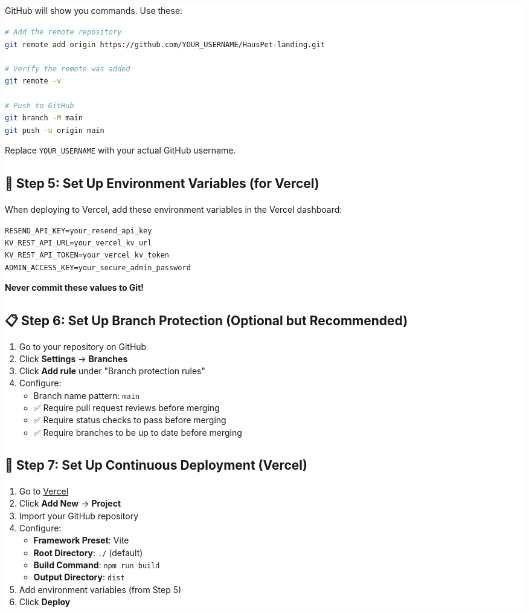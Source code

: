 GitHub will show you commands. Use these:

```bash
# Add the remote repository
git remote add origin https://github.com/YOUR_USERNAME/HausPet-landing.git

# Verify the remote was added
git remote -v

# Push to GitHub
git branch -M main
git push -u origin main
```

Replace `YOUR_USERNAME` with your actual GitHub username.

## 🔐 Step 5: Set Up Environment Variables (for Vercel)

When deploying to Vercel, add these environment variables in the Vercel dashboard:

```
RESEND_API_KEY=your_resend_api_key
KV_REST_API_URL=your_vercel_kv_url
KV_REST_API_TOKEN=your_vercel_kv_token
ADMIN_ACCESS_KEY=your_secure_admin_password
```

**Never commit these values to Git!**

## 📋 Step 6: Set Up Branch Protection (Optional but Recommended)

1. Go to your repository on GitHub
2. Click **Settings** → **Branches**
3. Click **Add rule** under "Branch protection rules"
4. Configure:
   - Branch name pattern: `main`
   - ✅ Require pull request reviews before merging
   - ✅ Require status checks to pass before merging
   - ✅ Require branches to be up to date before merging

## 🔄 Step 7: Set Up Continuous Deployment (Vercel)

1. Go to [Vercel](https://vercel.com)
2. Click **Add New** → **Project**
3. Import your GitHub repository
4. Configure:
   - **Framework Preset**: Vite
   - **Root Directory**: `./` (default)
   - **Build Command**: `npm run build`
   - **Output Directory**: `dist`
5. Add environment variables (from Step 5)
6. Click **Deploy**

